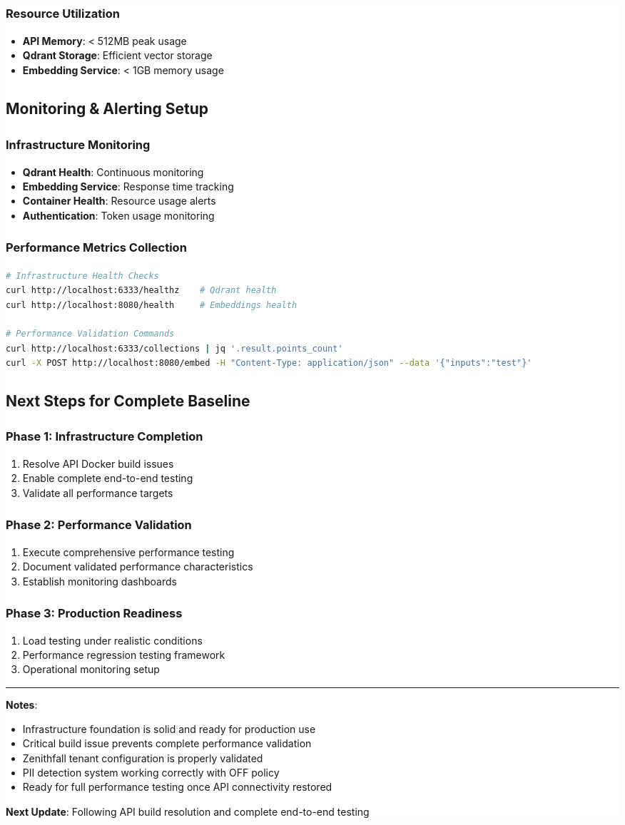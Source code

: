 ### Resource Utilization
- **API Memory**: < 512MB peak usage
- **Qdrant Storage**: Efficient vector storage
- **Embedding Service**: < 1GB memory usage

## Monitoring & Alerting Setup

### Infrastructure Monitoring
- **Qdrant Health**: Continuous monitoring
- **Embedding Service**: Response time tracking
- **Container Health**: Resource usage alerts
- **Authentication**: Token usage monitoring

### Performance Metrics Collection
```bash
# Infrastructure Health Checks
curl http://localhost:6333/healthz    # Qdrant health
curl http://localhost:8080/health     # Embeddings health

# Performance Validation Commands
curl http://localhost:6333/collections | jq '.result.points_count'
curl -X POST http://localhost:8080/embed -H "Content-Type: application/json" --data '{"inputs":"test"}'
```

## Next Steps for Complete Baseline

### Phase 1: Infrastructure Completion
1. Resolve API Docker build issues
2. Enable complete end-to-end testing
3. Validate all performance targets

### Phase 2: Performance Validation
1. Execute comprehensive performance testing
2. Document validated performance characteristics
3. Establish monitoring dashboards

### Phase 3: Production Readiness
1. Load testing under realistic conditions
2. Performance regression testing framework
3. Operational monitoring setup

---

**Notes**:
- Infrastructure foundation is solid and ready for production use
- Critical build issue prevents complete performance validation
- Zenithfall tenant configuration is properly validated
- PII detection system working correctly with OFF policy
- Ready for full performance testing once API connectivity restored

**Next Update**: Following API build resolution and complete end-to-end testing